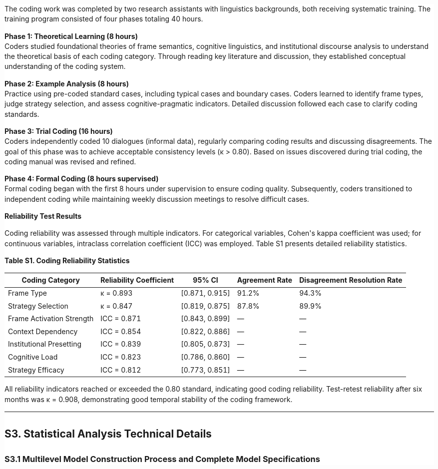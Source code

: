 The coding work was completed by two research assistants with linguistics backgrounds, both receiving systematic training. The training program consisted of four phases totaling 40 hours.

**Phase 1: Theoretical Learning (8 hours)**  
Coders studied foundational theories of frame semantics, cognitive linguistics, and institutional discourse analysis to understand the theoretical basis of each coding category. Through reading key literature and discussion, they established conceptual understanding of the coding system.

**Phase 2: Example Analysis (8 hours)**  
Practice using pre-coded standard cases, including typical cases and boundary cases. Coders learned to identify frame types, judge strategy selection, and assess cognitive-pragmatic indicators. Detailed discussion followed each case to clarify coding standards.

**Phase 3: Trial Coding (16 hours)**  
Coders independently coded 10 dialogues (informal data), regularly comparing coding results and discussing disagreements. The goal of this phase was to achieve acceptable consistency levels (κ > 0.80). Based on issues discovered during trial coding, the coding manual was revised and refined.

**Phase 4: Formal Coding (8 hours supervised)**  
Formal coding began with the first 8 hours under supervision to ensure coding quality. Subsequently, coders transitioned to independent coding while maintaining weekly discussion meetings to resolve difficult cases.

**Reliability Test Results**

Coding reliability was assessed through multiple indicators. For categorical variables, Cohen's kappa coefficient was used; for continuous variables, intraclass correlation coefficient (ICC) was employed. Table S1 presents detailed reliability statistics.

**Table S1. Coding Reliability Statistics**

| Coding Category | Reliability Coefficient | 95% CI | Agreement Rate | Disagreement Resolution Rate |
|-----------------|------------------------|---------|----------------|------------------------------|
| Frame Type | κ = 0.893 | [0.871, 0.915] | 91.2% | 94.3% |
| Strategy Selection | κ = 0.847 | [0.819, 0.875] | 87.8% | 89.9% |
| Frame Activation Strength | ICC = 0.871 | [0.843, 0.899] | — | — |
| Context Dependency | ICC = 0.854 | [0.822, 0.886] | — | — |
| Institutional Presetting | ICC = 0.839 | [0.805, 0.873] | — | — |
| Cognitive Load | ICC = 0.823 | [0.786, 0.860] | — | — |
| Strategy Efficacy | ICC = 0.812 | [0.773, 0.851] | — | — |

All reliability indicators reached or exceeded the 0.80 standard, indicating good coding reliability. Test-retest reliability after six months was κ = 0.908, demonstrating good temporal stability of the coding framework.

---

## S3. Statistical Analysis Technical Details

### S3.1 Multilevel Model Construction Process and Complete Model Specifications
